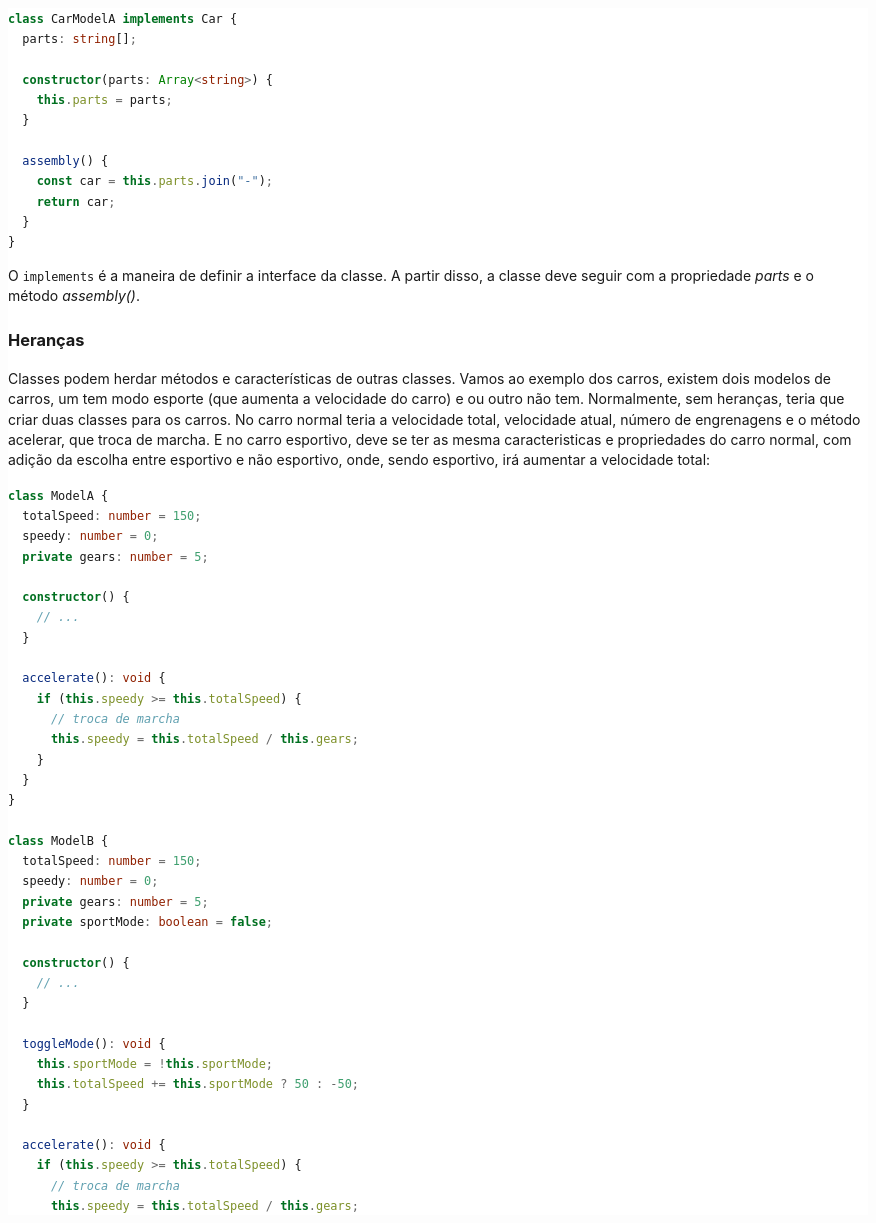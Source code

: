 ```ts
class CarModelA implements Car {
  parts: string[];

  constructor(parts: Array<string>) {
    this.parts = parts;
  }

  assembly() {
    const car = this.parts.join("-");
    return car;
  }
}
```

O `implements` é a maneira de definir a interface da classe. A partir disso, a classe deve seguir com a propriedade _parts_ e o método _assembly()_.

### Heranças

Classes podem herdar métodos e características de outras classes. Vamos ao exemplo dos carros, existem dois modelos de carros, um tem modo esporte (que aumenta a velocidade do carro) e ou outro não tem. Normalmente, sem heranças, teria que criar duas classes para os carros. No carro normal teria a velocidade total, velocidade atual, número de engrenagens e o método acelerar, que troca de marcha. E no carro esportivo, deve se ter as mesma caracteristicas e propriedades do carro normal, com adição da escolha entre esportivo e não esportivo, onde, sendo esportivo, irá aumentar a velocidade total:

```ts
class ModelA {
  totalSpeed: number = 150;
  speedy: number = 0;
  private gears: number = 5;

  constructor() {
    // ...
  }

  accelerate(): void {
    if (this.speedy >= this.totalSpeed) {
      // troca de marcha
      this.speedy = this.totalSpeed / this.gears;
    }
  }
}

class ModelB {
  totalSpeed: number = 150;
  speedy: number = 0;
  private gears: number = 5;
  private sportMode: boolean = false;

  constructor() {
    // ...
  }

  toggleMode(): void {
    this.sportMode = !this.sportMode;
    this.totalSpeed += this.sportMode ? 50 : -50;
  }

  accelerate(): void {
    if (this.speedy >= this.totalSpeed) {
      // troca de marcha
      this.speedy = this.totalSpeed / this.gears;
```